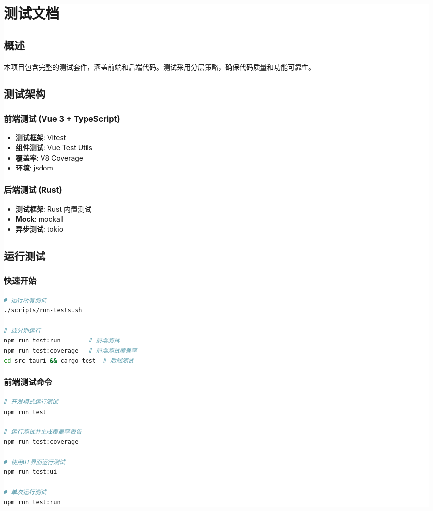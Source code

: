 # 测试文档

## 概述

本项目包含完整的测试套件，涵盖前端和后端代码。测试采用分层策略，确保代码质量和功能可靠性。

## 测试架构

### 前端测试 (Vue 3 + TypeScript)
- **测试框架**: Vitest
- **组件测试**: Vue Test Utils
- **覆盖率**: V8 Coverage
- **环境**: jsdom

### 后端测试 (Rust)
- **测试框架**: Rust 内置测试
- **Mock**: mockall
- **异步测试**: tokio

## 运行测试

### 快速开始

```bash
# 运行所有测试
./scripts/run-tests.sh

# 或分别运行
npm run test:run        # 前端测试
npm run test:coverage   # 前端测试覆盖率
cd src-tauri && cargo test  # 后端测试
```

### 前端测试命令

```bash
# 开发模式运行测试
npm run test

# 运行测试并生成覆盖率报告
npm run test:coverage

# 使用UI界面运行测试
npm run test:ui

# 单次运行测试
npm run test:run
```
